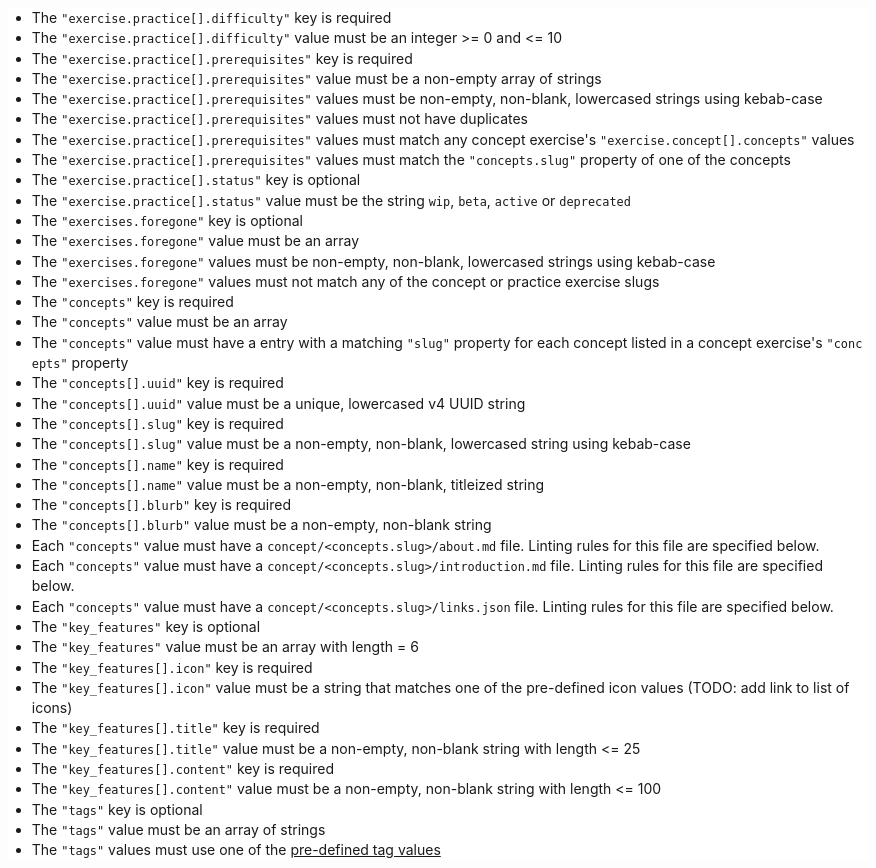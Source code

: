 - The `"exercise.practice[].difficulty"` key is required
- The `"exercise.practice[].difficulty"` value must be an integer >= 0 and <= 10
- The `"exercise.practice[].prerequisites"` key is required
- The `"exercise.practice[].prerequisites"` value must be a non-empty array of strings
- The `"exercise.practice[].prerequisites"` values must be non-empty, non-blank, lowercased strings using kebab-case
- The `"exercise.practice[].prerequisites"` values must not have duplicates
- The `"exercise.practice[].prerequisites"` values must match any concept exercise's `"exercise.concept[].concepts"` values
- The `"exercise.practice[].prerequisites"` values must match the `"concepts.slug"` property of one of the concepts
- The `"exercise.practice[].status"` key is optional
- The `"exercise.practice[].status"` value must be the string `wip`, `beta`, `active` or `deprecated`
- The `"exercises.foregone"` key is optional
- The `"exercises.foregone"` value must be an array
- The `"exercises.foregone"` values must be non-empty, non-blank, lowercased strings using kebab-case
- The `"exercises.foregone"` values must not match any of the concept or practice exercise slugs
- The `"concepts"` key is required
- The `"concepts"` value must be an array
- The `"concepts"` value must have a entry with a matching `"slug"` property for each concept listed in a concept exercise's `"concepts"` property
- The `"concepts[].uuid"` key is required
- The `"concepts[].uuid"` value must be a unique, lowercased v4 UUID string
- The `"concepts[].slug"` key is required
- The `"concepts[].slug"` value must be a non-empty, non-blank, lowercased string using kebab-case
- The `"concepts[].name"` key is required
- The `"concepts[].name"` value must be a non-empty, non-blank, titleized string
- The `"concepts[].blurb"` key is required
- The `"concepts[].blurb"` value must be a non-empty, non-blank string
- Each `"concepts"` value must have a `concept/<concepts.slug>/about.md` file. Linting rules for this file are specified below.
- Each `"concepts"` value must have a `concept/<concepts.slug>/introduction.md` file. Linting rules for this file are specified below.
- Each `"concepts"` value must have a `concept/<concepts.slug>/links.json` file. Linting rules for this file are specified below.
- The `"key_features"` key is optional
- The `"key_features"` value must be an array with length = 6
- The `"key_features[].icon"` key is required
- The `"key_features[].icon"` value must be a string that matches one of the pre-defined icon values (TODO: add link to list of icons)
- The `"key_features[].title"` key is required
- The `"key_features[].title"` value must be a non-empty, non-blank string with length <= 25
- The `"key_features[].content"` key is required
- The `"key_features[].content"` value must be a non-empty, non-blank string with length <= 100
- The `"tags"` key is optional
- The `"tags"` value must be an array of strings
- The `"tags"` values must use one of the [pre-defined tag values](https://github.com/exercism/v3-docs/blob/main/anatomy/tracks/config-json.md#tags)
